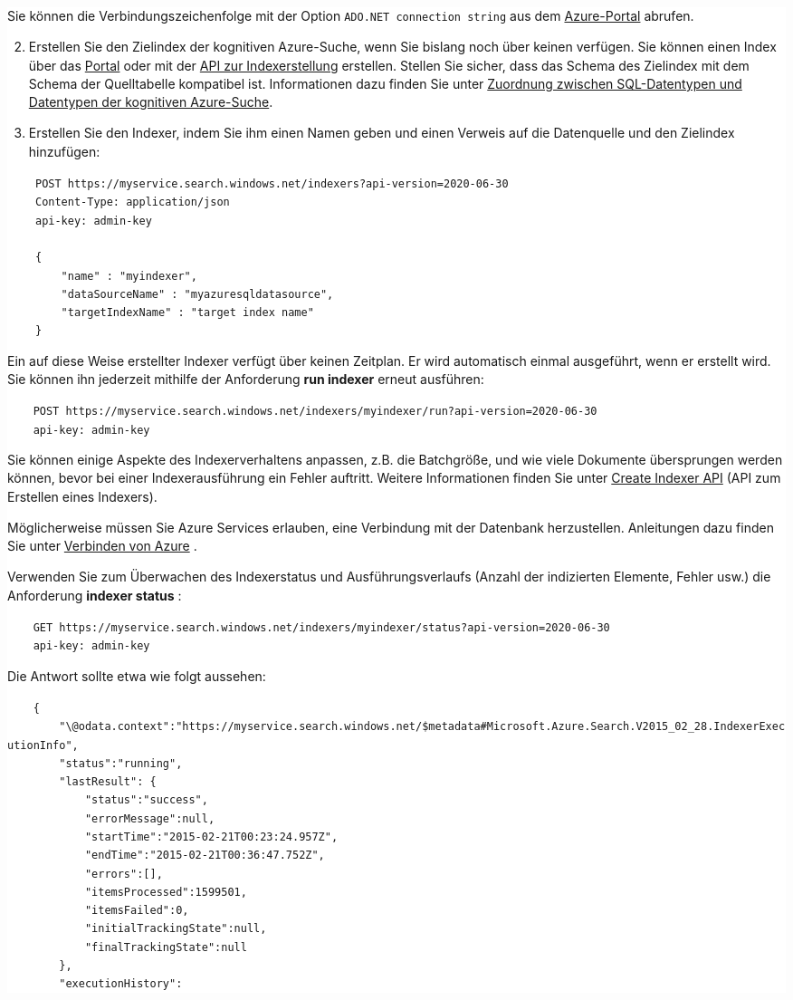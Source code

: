    Sie können die Verbindungszeichenfolge mit der Option `ADO.NET connection string` aus dem [Azure-Portal](https://portal.azure.com) abrufen.

2. Erstellen Sie den Zielindex der kognitiven Azure-Suche, wenn Sie bislang noch über keinen verfügen. Sie können einen Index über das [Portal](https://portal.azure.com) oder mit der [API zur Indexerstellung](https://docs.microsoft.com/rest/api/searchservice/Create-Index) erstellen. Stellen Sie sicher, dass das Schema des Zielindex mit dem Schema der Quelltabelle kompatibel ist. Informationen dazu finden Sie unter [Zuordnung zwischen SQL-Datentypen und Datentypen der kognitiven Azure-Suche](#TypeMapping).

3. Erstellen Sie den Indexer, indem Sie ihm einen Namen geben und einen Verweis auf die Datenquelle und den Zielindex hinzufügen:

   ```
    POST https://myservice.search.windows.net/indexers?api-version=2020-06-30
    Content-Type: application/json
    api-key: admin-key

    {
        "name" : "myindexer",
        "dataSourceName" : "myazuresqldatasource",
        "targetIndexName" : "target index name"
    }
   ```

Ein auf diese Weise erstellter Indexer verfügt über keinen Zeitplan. Er wird automatisch einmal ausgeführt, wenn er erstellt wird. Sie können ihn jederzeit mithilfe der Anforderung **run indexer** erneut ausführen:

```
    POST https://myservice.search.windows.net/indexers/myindexer/run?api-version=2020-06-30
    api-key: admin-key
```

Sie können einige Aspekte des Indexerverhaltens anpassen, z.B. die Batchgröße, und wie viele Dokumente übersprungen werden können, bevor bei einer Indexerausführung ein Fehler auftritt. Weitere Informationen finden Sie unter [Create Indexer API](https://docs.microsoft.com/rest/api/searchservice/Create-Indexer) (API zum Erstellen eines Indexers).

Möglicherweise müssen Sie Azure Services erlauben, eine Verbindung mit der Datenbank herzustellen. Anleitungen dazu finden Sie unter [Verbinden von Azure](https://docs.microsoft.com/azure/sql-database/sql-database-firewall-configure) .

Verwenden Sie zum Überwachen des Indexerstatus und Ausführungsverlaufs (Anzahl der indizierten Elemente, Fehler usw.) die Anforderung **indexer status** :

```
    GET https://myservice.search.windows.net/indexers/myindexer/status?api-version=2020-06-30
    api-key: admin-key
```

Die Antwort sollte etwa wie folgt aussehen:

```
    {
        "\@odata.context":"https://myservice.search.windows.net/$metadata#Microsoft.Azure.Search.V2015_02_28.IndexerExecutionInfo",
        "status":"running",
        "lastResult": {
            "status":"success",
            "errorMessage":null,
            "startTime":"2015-02-21T00:23:24.957Z",
            "endTime":"2015-02-21T00:36:47.752Z",
            "errors":[],
            "itemsProcessed":1599501,
            "itemsFailed":0,
            "initialTrackingState":null,
            "finalTrackingState":null
        },
        "executionHistory":
```